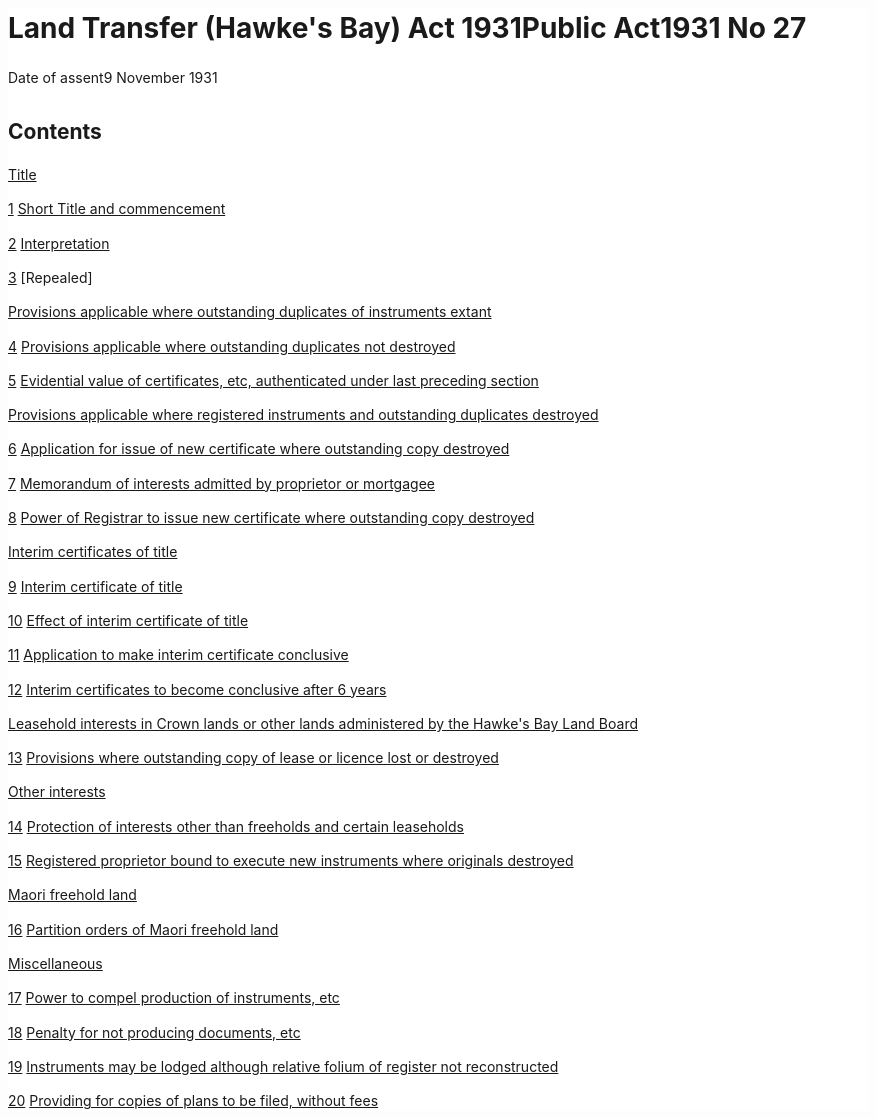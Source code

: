 # Land Transfer (Hawke's Bay) Act 1931Public Act1931 No 27

Date of assent9 November 1931

## Contents

[Title][0]

[1][1] [Short Title and commencement][1]

[2][2] [Interpretation][2]

[3][3] [][3] \[Repealed\]

[Provisions applicable where outstanding duplicates of instruments extant][4]

[4][5] [Provisions applicable where outstanding duplicates not destroyed][5]

[5][6] [Evidential value of certificates, etc, authenticated under last preceding section][6]

[Provisions applicable where registered instruments and outstanding duplicates destroyed][7]

[6][8] [Application for issue of new certificate where outstanding copy destroyed][8]

[7][9] [Memorandum of interests admitted by proprietor or mortgagee][9]

[8][10] [Power of Registrar to issue new certificate where outstanding copy destroyed][10]

[Interim certificates of title][11]

[9][12] [Interim certificate of title][12]

[10][13] [Effect of interim certificate of title][13]

[11][14] [Application to make interim certificate conclusive][14]

[12][15] [Interim certificates to become conclusive after 6 years][15]

[Leasehold interests in Crown lands or other lands administered by the Hawke's Bay Land Board][16]

[13][17] [Provisions where outstanding copy of lease or licence lost or destroyed][17]

[Other interests][18]

[14][19] [Protection of interests other than freeholds and certain leaseholds][19]

[15][20] [Registered proprietor bound to execute new instruments where originals destroyed][20]

[Maori freehold land][21]

[16][22] [Partition orders of Maori freehold land][22]

[Miscellaneous][23]

[17][24] [Power to compel production of instruments, etc][24]

[18][25] [Penalty for not producing documents, etc][25]

[19][26] [Instruments may be lodged although relative folium of register not reconstructed][26]

[20][27] [Providing for copies of plans to be filed, without fees][27]


[0]: http://www.legislation.govt.nz/act/public/1931/0027/latest/whole.html#DLM209578
[1]: http://www.legislation.govt.nz/act/public/1931/0027/latest/whole.html#DLM209580
[2]: http://www.legislation.govt.nz/act/public/1931/0027/latest/whole.html#DLM209582
[3]: http://www.legislation.govt.nz/act/public/1931/0027/latest/whole.html#DLM209807
[4]: http://www.legislation.govt.nz/act/public/1931/0027/latest/whole.html#DLM209809
[5]: http://www.legislation.govt.nz/act/public/1931/0027/latest/whole.html#DLM209810
[6]: http://www.legislation.govt.nz/act/public/1931/0027/latest/whole.html#DLM209814
[7]: http://www.legislation.govt.nz/act/public/1931/0027/latest/whole.html#DLM209817
[8]: http://www.legislation.govt.nz/act/public/1931/0027/latest/whole.html#DLM209818
[9]: http://www.legislation.govt.nz/act/public/1931/0027/latest/whole.html#DLM209819
[10]: http://www.legislation.govt.nz/act/public/1931/0027/latest/whole.html#DLM209820
[11]: http://www.legislation.govt.nz/act/public/1931/0027/latest/whole.html#DLM209821
[12]: http://www.legislation.govt.nz/act/public/1931/0027/latest/whole.html#DLM209822
[13]: http://www.legislation.govt.nz/act/public/1931/0027/latest/whole.html#DLM209823
[14]: http://www.legislation.govt.nz/act/public/1931/0027/latest/whole.html#DLM209824
[15]: http://www.legislation.govt.nz/act/public/1931/0027/latest/whole.html#DLM209828
[16]: http://www.legislation.govt.nz/act/public/1931/0027/latest/whole.html#DLM209829
[17]: http://www.legislation.govt.nz/act/public/1931/0027/latest/whole.html#DLM209830
[18]: http://www.legislation.govt.nz/act/public/1931/0027/latest/whole.html#DLM209832
[19]: http://www.legislation.govt.nz/act/public/1931/0027/latest/whole.html#DLM209833
[20]: http://www.legislation.govt.nz/act/public/1931/0027/latest/whole.html#DLM209837
[21]: http://www.legislation.govt.nz/act/public/1931/0027/latest/whole.html#DLM209838
[22]: http://www.legislation.govt.nz/act/public/1931/0027/latest/whole.html#DLM209839
[23]: http://www.legislation.govt.nz/act/public/1931/0027/latest/whole.html#DLM209844
[24]: http://www.legislation.govt.nz/act/public/1931/0027/latest/whole.html#DLM209845
[25]: http://www.legislation.govt.nz/act/public/1931/0027/latest/whole.html#DLM209851
[26]: http://www.legislation.govt.nz/act/public/1931/0027/latest/whole.html#DLM209854
[27]: http://www.legislation.govt.nz/act/public/1931/0027/latest/whole.html#DLM209855
[28]: http://www.legislation.govt.nz/act/public/1931/0027/latest/whole.html#DLM209856
[29]: http://www.legislation.govt.nz/act/public/1931/0027/latest/whole.html#DLM209857
[30]: http://www.legislation.govt.nz/act/public/1931/0027/latest/whole.html#DLM209859
[31]: http://www.legislation.govt.nz/act/public/1931/0027/latest/whole.html#DLM209861
[32]: http://www.legislation.govt.nz/act/public/1931/0027/latest/whole.html#DLM209863
[33]: http://www.legislation.govt.nz/act/public/1931/0027/latest/link.aspx?id=DLM269031
[34]: http://www.legislation.govt.nz/act/public/1931/0027/latest/link.aspx?id=DLM214773
[35]: http://www.legislation.govt.nz/act/public/1931/0027/latest/link.aspx?id=DLM270408
[36]: http://www.legislation.govt.nz/act/public/1931/0027/latest/link.aspx?id=DLM214780
[37]: http://www.legislation.govt.nz/act/public/1931/0027/latest/link.aspx?id=DLM214781
[38]: http://www.legislation.govt.nz/act/public/1931/0027/latest/link.aspx?id=DLM214782
[39]: http://www.legislation.govt.nz/act/public/1931/0027/latest/link.aspx?id=DLM271228
[40]: http://www.legislation.govt.nz/act/public/1931/0027/latest/link.aspx?id=DLM141497
[41]: http://www.legislation.govt.nz/act/public/1931/0027/latest/link.aspx?id=DLM348409
[42]: http://www.legislation.govt.nz/act/public/1931/0027/latest/link.aspx?id=DLM214783
[43]: http://www.legislation.govt.nz/act/public/1931/0027/latest/link.aspx?id=DLM289881
[44]: http://www.legislation.govt.nz/act/public/1931/0027/latest/link.aspx?id=DLM141134
[45]: http://www.legislation.govt.nz/act/public/1931/0027/latest/link.aspx?id=DLM293026
[46]: http://www.legislation.govt.nz/act/public/1931/0027/latest/link.aspx?id=DLM245843
[47]: http://www.legislation.govt.nz/act/public/1931/0027/latest/link.aspx?id=DLM245856
[48]: http://www.legislation.govt.nz/act/public/1931/0027/latest/link.aspx?id=DLM214784
[49]: http://www.legislation.govt.nz/act/public/1931/0027/latest/link.aspx?id=DLM271957